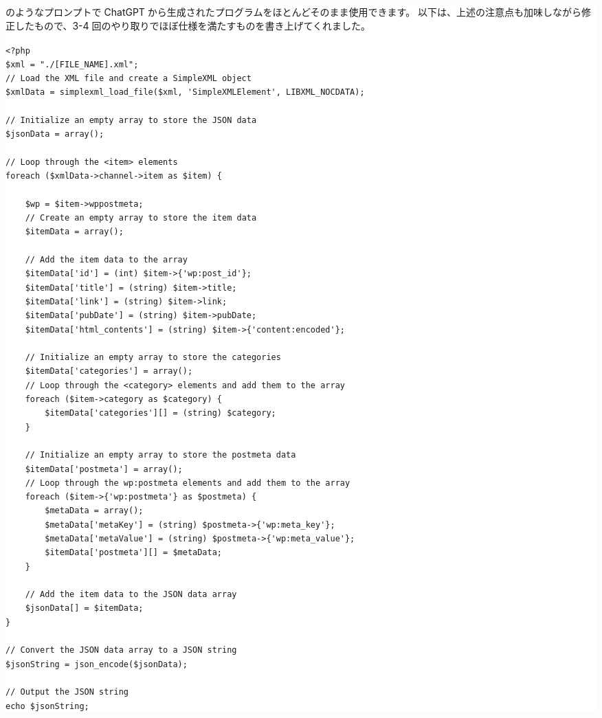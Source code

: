 のようなプロンプトで ChatGPT から生成されたプログラムをほとんどそのまま使用できます。
以下は、上述の注意点も加味しながら修正したもので、3-4 回のやり取りでほぼ仕様を満たすものを書き上げてくれました。

```php:PHP
<?php
$xml = "./[FILE_NAME].xml";
// Load the XML file and create a SimpleXML object
$xmlData = simplexml_load_file($xml, 'SimpleXMLElement', LIBXML_NOCDATA);

// Initialize an empty array to store the JSON data
$jsonData = array();

// Loop through the <item> elements
foreach ($xmlData->channel->item as $item) {

    $wp = $item->wppostmeta;
    // Create an empty array to store the item data
    $itemData = array();

    // Add the item data to the array
    $itemData['id'] = (int) $item->{'wp:post_id'};
    $itemData['title'] = (string) $item->title;
    $itemData['link'] = (string) $item->link;
    $itemData['pubDate'] = (string) $item->pubDate;
    $itemData['html_contents'] = (string) $item->{'content:encoded'};

    // Initialize an empty array to store the categories
    $itemData['categories'] = array();
    // Loop through the <category> elements and add them to the array
    foreach ($item->category as $category) {
        $itemData['categories'][] = (string) $category;
    }

    // Initialize an empty array to store the postmeta data
    $itemData['postmeta'] = array();
    // Loop through the wp:postmeta elements and add them to the array
    foreach ($item->{'wp:postmeta'} as $postmeta) {
        $metaData = array();
        $metaData['metaKey'] = (string) $postmeta->{'wp:meta_key'};
        $metaData['metaValue'] = (string) $postmeta->{'wp:meta_value'};
        $itemData['postmeta'][] = $metaData;
    }

    // Add the item data to the JSON data array
    $jsonData[] = $itemData;
}

// Convert the JSON data array to a JSON string
$jsonString = json_encode($jsonData);

// Output the JSON string
echo $jsonString;
```

